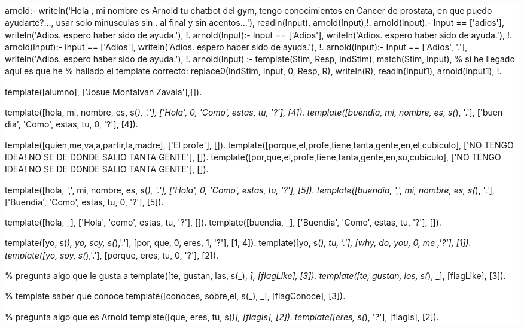 
arnold:- writeln('Hola , mi nombre es  Arnold tu chatbot del gym,
    tengo conocimientos en Cancer de prostata, en que puedo ayudarte?...,
    usar solo minusculas sin . al final y sin acentos...'),
    readln(Input),
    arnold(Input),!.
arnold(Input):- Input == ['adios'],
    writeln('Adios. espero haber sido de ayuda.'), !.
    arnold(Input):- Input == ['Adios'],
    writeln('Adios. espero haber sido de ayuda.'), !.
    arnold(Input):- Input == ['Adios'],
    writeln('Adios. espero haber sido de ayuda.'), !.
arnold(Input):- Input == ['Adios', '.'],
    writeln('Adios. espero haber sido de ayuda.'), !.
arnold(Input) :-
    template(Stim, Resp, IndStim),
    match(Stim, Input),
    % si he llegado aquí es que he
    % hallado el template correcto:
    replace0(IndStim, Input, 0, Resp, R),
    writeln(R),
    readln(Input1),
    arnold(Input1), !.

template([alumno], ['Josue Montalvan Zavala'],[]).

template([hola, mi, nombre, es, s(_), '.'], ['Hola', 0, 'Como', estas, tu, '?'], [4]).
template([buendia, mi, nombre, es, s(_), '.'], ['buen dia', 'Como', estas, tu, 0, '?'], [4]).

template([quien,me,va,a,partir,la,madre], ['El profe'], []).
template([porque,el,profe,tiene,tanta,gente,en,el,cubiculo], ['NO TENGO IDEA! NO SE DE DONDE SALIO TANTA GENTE'], []).
template([por,que,el,profe,tiene,tanta,gente,en,su,cubiculo], ['NO TENGO IDEA! NO SE DE DONDE SALIO TANTA GENTE'], []).

template([hola, ',', mi, nombre, es, s(_), '.'], ['Hola', 0, 'Como', estas, tu, '?'], [5]).
template([buendia, ',', mi, nombre, es, s(_), '.'], ['Buendia', 'Como', estas, tu, 0, '?'], [5]).

template([hola, _], ['Hola', 'como', estas, tu, '?'], []).
template([buendia, _], ['Buendia', 'Como', estas, tu, '?'], []).

template([yo, s(_), yo, soy, s(_),'.'], [por, que, 0, eres, 1, '?'], [1, 4]).
template([yo, s(_), tu, '.'], [why, do, you, 0, me ,'?'], [1]).
template([yo, soy, s(_),'.'], [porque, eres, tu, 0, '?'], [2]).

% pregunta algo que le gusta a 
template([te, gustan, las, s(_), _], [flagLike], [3]).
template([te, gustan, los, s(_), _], [flagLike], [3]).

% template saber que conoce
template([conoces, sobre,el, s(_), _], [flagConoce], [3]).

% pregunta algo que es Arnold
template([que, eres, tu, s(_)], [flagIs], [2]).
template([eres, s(_), '?'], [flagIs], [2]).

